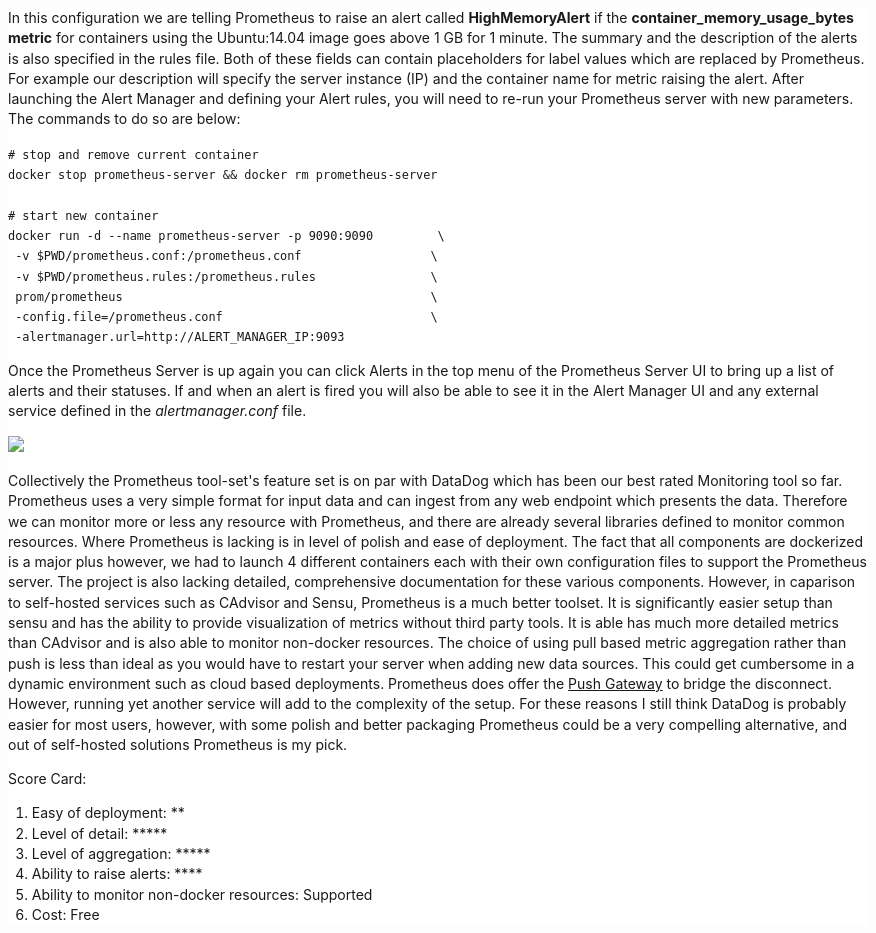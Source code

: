 In this configuration we are telling Prometheus to raise an alert called **HighMemoryAlert** if the **container_memory_usage_bytes metric** for containers using the Ubuntu:14.04 image goes above 1 GB for 1 minute. The summary and the description of the alerts is also specified in the rules file. Both of these fields can contain placeholders for label values which are replaced by Prometheus. For example our description will specify the server instance (IP) and the container name for metric raising the alert. After launching the Alert Manager and defining your Alert rules, you will need to re-run your Prometheus server with new parameters. The commands to do so are below:

```
# stop and remove current container
docker stop prometheus-server && docker rm prometheus-server

# start new container
docker run -d --name prometheus-server -p 9090:9090         \
 -v $PWD/prometheus.conf:/prometheus.conf                  \
 -v $PWD/prometheus.rules:/prometheus.rules                \
 prom/prometheus                                           \
 -config.file=/prometheus.conf                             \
 -alertmanager.url=http://ALERT_MANAGER_IP:9093
```

Once the Prometheus Server is up again you can click Alerts in the top menu of the Prometheus Server UI to bring up a list of alerts and their statuses. If and when an alert is fired you will also be able to see it in the Alert Manager UI and any external service defined in the _alertmanager.conf_ file.

![](http://i.imgur.com/uC483G5.png)

Collectively the Prometheus tool-set's feature set is on par with DataDog which has been our best rated Monitoring tool so far. Prometheus uses a very simple format for input data and can ingest from any web endpoint which presents the data. Therefore we can monitor more or less any resource with Prometheus, and there are already several libraries defined to monitor common resources. Where Prometheus is lacking is in level of polish and ease of deployment. The fact that all components are dockerized is a major plus however, we had to launch 4 different containers each with their own configuration files to support the Prometheus server. The project is also lacking detailed, comprehensive documentation for these various components. However, in caparison to self-hosted services such as CAdvisor and Sensu, Prometheus is a much better toolset. It is significantly easier setup than sensu and has the ability to provide visualization of metrics without third party tools. It is able has much more detailed metrics than CAdvisor and is also able to monitor non-docker resources. The choice of using pull based metric aggregation rather than push is less than ideal as you would have to restart your server when adding new data sources. This could get cumbersome in a dynamic environment such as cloud based deployments. Prometheus does offer the [Push Gateway](https://github.com/prometheus/pushgateway) to bridge the disconnect. However, running yet another service will add to the complexity of the setup. For these reasons I still think DataDog is probably easier for most users, however, with some polish and better packaging Prometheus could be a very compelling alternative, and out of self-hosted solutions Prometheus is my pick.

Score Card:

1. Easy of deployment: **
2. Level of detail: *****
3. Level of aggregation: *****
4. Ability to raise alerts: ****
5. Ability to monitor non-docker resources: Supported
6. Cost: Free
